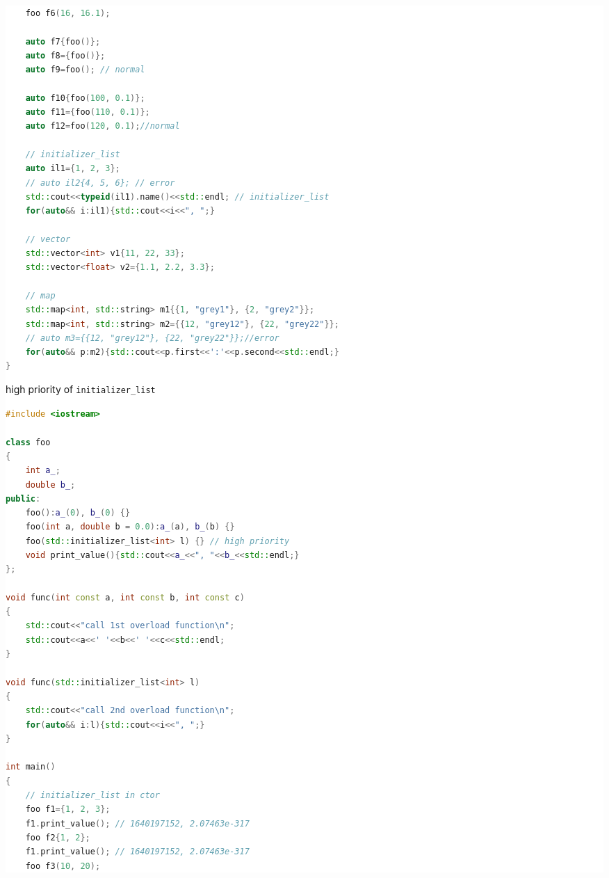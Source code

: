 ```cpp
    foo f6(16, 16.1);

    auto f7{foo()};
    auto f8={foo()};
    auto f9=foo(); // normal

    auto f10{foo(100, 0.1)};
    auto f11={foo(110, 0.1)};
    auto f12=foo(120, 0.1);//normal

    // initializer_list
    auto il1={1, 2, 3};
    // auto il2{4, 5, 6}; // error
    std::cout<<typeid(il1).name()<<std::endl; // initializer_list
    for(auto&& i:il1){std::cout<<i<<", ";}

    // vector
    std::vector<int> v1{11, 22, 33};
    std::vector<float> v2={1.1, 2.2, 3.3};

    // map
    std::map<int, std::string> m1{{1, "grey1"}, {2, "grey2"}}; 
    std::map<int, std::string> m2={{12, "grey12"}, {22, "grey22"}}; 
    // auto m3={{12, "grey12"}, {22, "grey22"}};//error
    for(auto&& p:m2){std::cout<<p.first<<':'<<p.second<<std::endl;}
}
```

high priority of `initializer_list`

```cpp
#include <iostream>

class foo
{
    int a_;
    double b_;
public:
    foo():a_(0), b_(0) {}
    foo(int a, double b = 0.0):a_(a), b_(b) {}
    foo(std::initializer_list<int> l) {} // high priority
    void print_value(){std::cout<<a_<<", "<<b_<<std::endl;}
};

void func(int const a, int const b, int const c)
{
    std::cout<<"call 1st overload function\n";
    std::cout<<a<<' '<<b<<' '<<c<<std::endl;
}

void func(std::initializer_list<int> l)
{
    std::cout<<"call 2nd overload function\n";
    for(auto&& i:l){std::cout<<i<<", ";}
}

int main()
{
    // initializer_list in ctor
    foo f1={1, 2, 3};
    f1.print_value(); // 1640197152, 2.07463e-317
    foo f2{1, 2};
    f1.print_value(); // 1640197152, 2.07463e-317
    foo f3(10, 20);
```